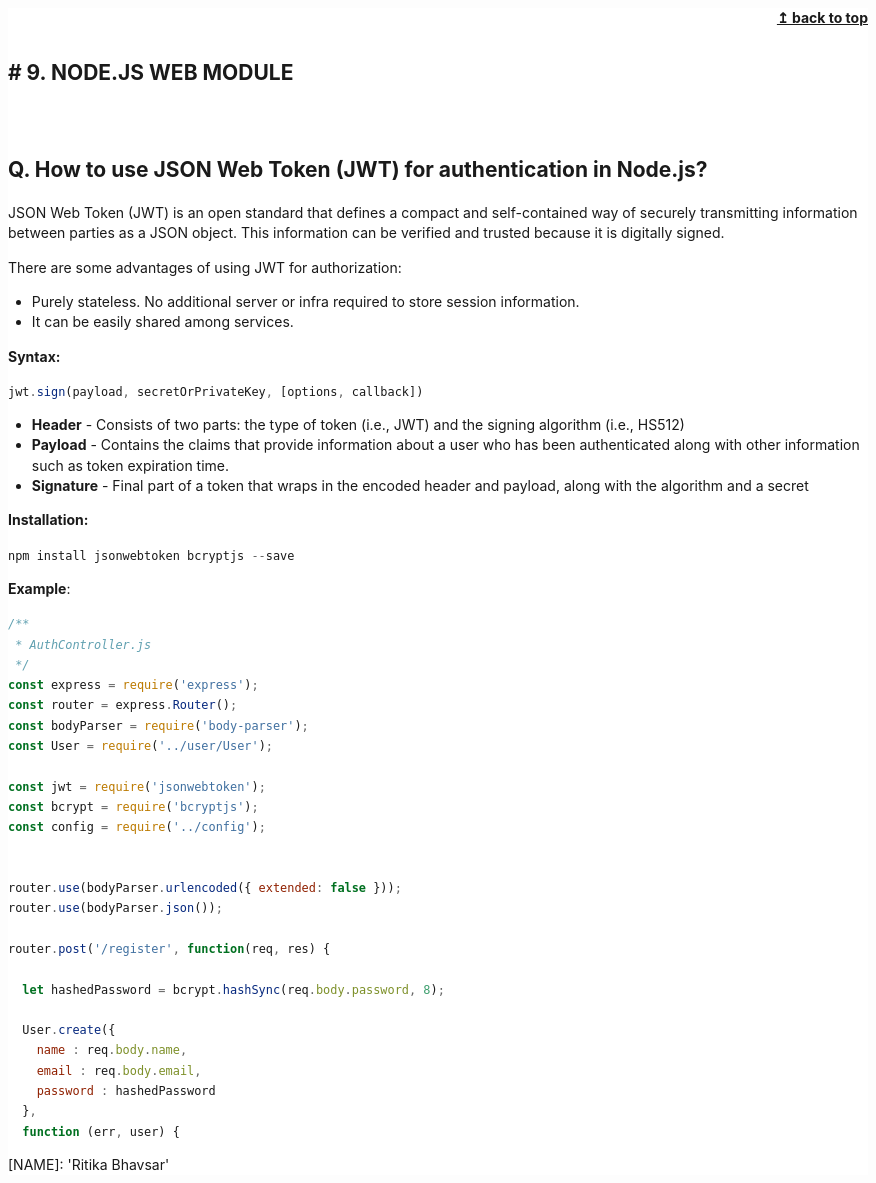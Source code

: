 <div align="right">
    <b><a href="#table-of-contents">↥ back to top</a></b>
</div>

## # 9. NODE.JS WEB MODULE

<br/>

## Q. How to use JSON Web Token (JWT) for authentication in Node.js?

JSON Web Token (JWT) is an open standard that defines a compact and self-contained way of securely transmitting information between parties as a JSON object. This information can be verified and trusted because it is digitally signed.

There are some advantages of using JWT for authorization:

* Purely stateless. No additional server or infra required to store session information.
* It can be easily shared among services.

**Syntax:**

```js
jwt.sign(payload, secretOrPrivateKey, [options, callback])
```

* **Header** - Consists of two parts: the type of token (i.e., JWT) and the signing algorithm (i.e., HS512)
* **Payload** - Contains the claims that provide information about a user who has been authenticated along with other information such as token expiration time.
* **Signature** - Final part of a token that wraps in the encoded header and payload, along with the algorithm and a secret

**Installation:**

```js
npm install jsonwebtoken bcryptjs --save
```

**Example**:

```js
/**
 * AuthController.js
 */
const express = require('express');
const router = express.Router();
const bodyParser = require('body-parser');
const User = require('../user/User');

const jwt = require('jsonwebtoken');
const bcrypt = require('bcryptjs');
const config = require('../config');


router.use(bodyParser.urlencoded({ extended: false }));
router.use(bodyParser.json());

router.post('/register', function(req, res) {
  
  let hashedPassword = bcrypt.hashSync(req.body.password, 8);
  
  User.create({
    name : req.body.name,
    email : req.body.email,
    password : hashedPassword
  },
  function (err, user) {
```

  [NAME]: 'Ritika Bhavsar'
